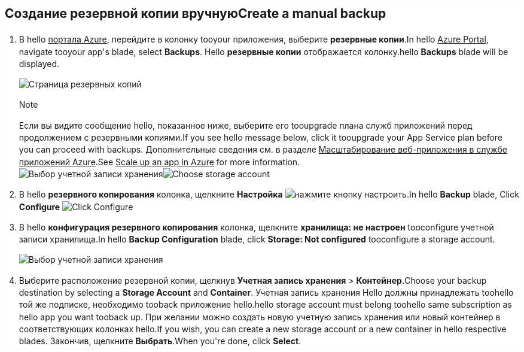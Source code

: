 
<a name="manualbackup"></a>

## <a name="create-a-manual-backup"></a><span data-ttu-id="a2708-127">Создание резервной копии вручную</span><span class="sxs-lookup"><span data-stu-id="a2708-127">Create a manual backup</span></span>
1. <span data-ttu-id="a2708-128">В hello [портала Azure](https://portal.azure.com), перейдите в колонку tooyour приложения, выберите **резервные копии**.</span><span class="sxs-lookup"><span data-stu-id="a2708-128">In hello [Azure Portal](https://portal.azure.com), navigate tooyour app's blade, select **Backups**.</span></span> <span data-ttu-id="a2708-129">Hello **резервные копии** отображается колонку.</span><span class="sxs-lookup"><span data-stu-id="a2708-129">hello **Backups** blade will be displayed.</span></span>
   
    ![Страница резервных копий][ChooseBackupsPage]
   
   > [!NOTE]
   > <span data-ttu-id="a2708-131">Если вы видите сообщение hello, показанное ниже, выберите его tooupgrade плана служб приложений перед продолжением с резервными копиями.</span><span class="sxs-lookup"><span data-stu-id="a2708-131">If you see hello message below, click it tooupgrade your App Service plan before you can proceed with backups.</span></span>
   > <span data-ttu-id="a2708-132">Дополнительные сведения см. в разделе [Масштабирование веб-приложения в службе приложений Azure](web-sites-scale.md).</span><span class="sxs-lookup"><span data-stu-id="a2708-132">See [Scale up an app in Azure](web-sites-scale.md) for more information.</span></span>  
   > <span data-ttu-id="a2708-133">![Выбор учетной записи хранения](./media/web-sites-backup/01UpgradePlan1.png)</span><span class="sxs-lookup"><span data-stu-id="a2708-133">![Choose storage account](./media/web-sites-backup/01UpgradePlan1.png)</span></span>
   > 
   > 

2. <span data-ttu-id="a2708-134">В hello **резервного копирования** колонка, щелкните **Настройка**
![нажмите кнопку настроить.](./media/web-sites-backup/ClickConfigure1.png)</span><span class="sxs-lookup"><span data-stu-id="a2708-134">In hello **Backup** blade, Click **Configure**
![Click Configure](./media/web-sites-backup/ClickConfigure1.png)</span></span>
3. <span data-ttu-id="a2708-135">В hello **конфигурация резервного копирования** колонка, щелкните **хранилища: не настроен** tooconfigure учетной записи хранилища.</span><span class="sxs-lookup"><span data-stu-id="a2708-135">In hello **Backup Configuration** blade, click **Storage: Not configured** tooconfigure a storage account.</span></span>
   
    ![Выбор учетной записи хранения][ChooseStorageAccount]
4. <span data-ttu-id="a2708-137">Выберите расположение резервной копии, щелкнув **Учетная запись хранения** > **Контейнер**.</span><span class="sxs-lookup"><span data-stu-id="a2708-137">Choose your backup destination by selecting a **Storage Account** and **Container**.</span></span> <span data-ttu-id="a2708-138">Учетная запись хранения Hello должны принадлежать toohello той же подписке, необходимо tooback приложение hello.</span><span class="sxs-lookup"><span data-stu-id="a2708-138">hello storage account must belong toohello same subscription as hello app you want tooback up.</span></span> <span data-ttu-id="a2708-139">При желании можно создать новую учетную запись хранения или новый контейнер в соответствующих колонках hello.</span><span class="sxs-lookup"><span data-stu-id="a2708-139">If you wish, you can create a new storage account or a new container in hello respective blades.</span></span> <span data-ttu-id="a2708-140">Закончив, щелкните **Выбрать**.</span><span class="sxs-lookup"><span data-stu-id="a2708-140">When you're done, click **Select**.</span></span>
   

[ChooseBackupsPage]: ./media/web-sites-backup/01ChooseBackupsPage1.png
[ChooseStorageAccount]: ./media/web-sites-backup/02ChooseStorageAccount-1.png
[IncludedDatabases]: ./media/web-sites-backup/03IncludedDatabases.png
[BackUpNow]: ./media/web-sites-backup/04BackUpNow1.png
[BackupProgress]: ./media/web-sites-backup/05BackupProgress.png
[SetAutomatedBackupOn]: ./media/web-sites-backup/06SetAutomatedBackupOn1.png
[Frequency]: ./media/web-sites-backup/07Frequency.png
[StartDate]: ./media/web-sites-backup/08StartDate.png
[StartTime]: ./media/web-sites-backup/09StartTime.png
[SaveIcon]: ./media/web-sites-backup/10SaveIcon.png
[ImagesFolder]: ./media/web-sites-backup/11Images.png
[LogsFolder]: ./media/web-sites-backup/12Logs.png
[GhostUpgradeWarning]: ./media/web-sites-backup/13GhostUpgradeWarning.png